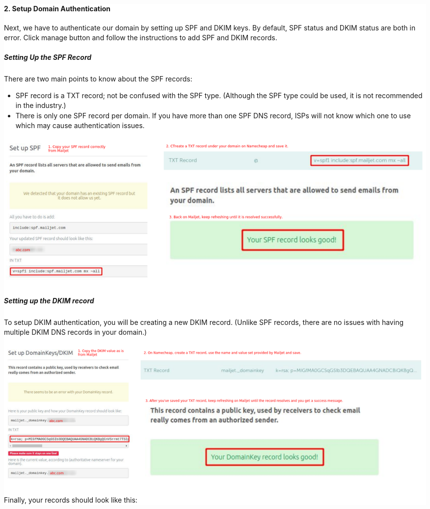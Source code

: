 #### 2. Setup Domain Authentication

Next, we have to authenticate our domain by setting up SPF and DKIM keys. By default, SPF status and DKIM status are both in error. Click manage button and follow the instructions to add SPF and DKIM records.

##### Setting Up the SPF Record
There are two main points to know about the SPF records:
- SPF record is a TXT record; not be confused with the SPF type. (Although the SPF type could be used, it is not recommended in the industry.)
- There is only one SPF record per domain. If you have more than one SPF DNS record, ISPs will not know which one to use which may cause authentication issues.

![[spf.png]](/assets/img/spf.png)

##### Setting up the DKIM record
To setup DKIM authentication, you will be creating a new DKIM record. (Unlike SPF records, there are no issues with having multiple DKIM DNS records in your domain.)

![[dkim.png]](/assets/img/dkim.png)

Finally, your records should look like this:
